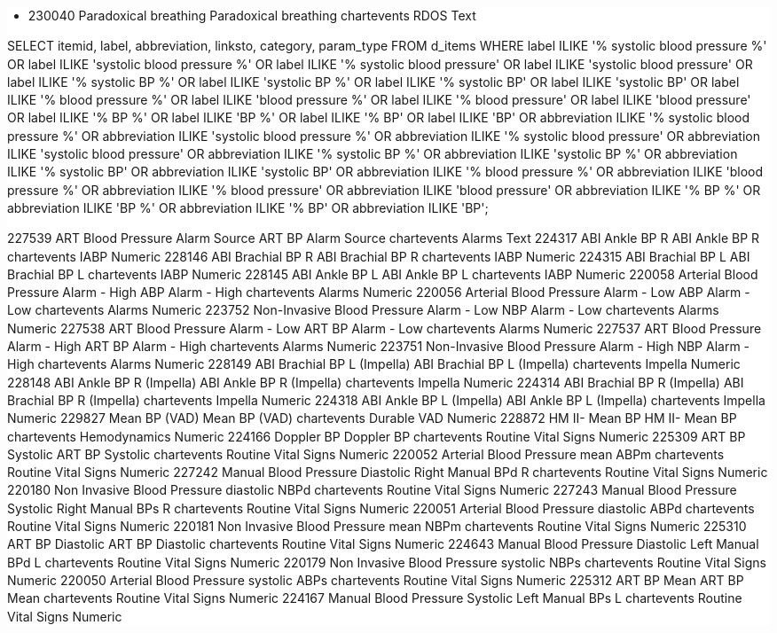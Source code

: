 
- 230040	Paradoxical breathing	Paradoxical breathing	chartevents	RDOS	Text

SELECT itemid, label, abbreviation, linksto, category, param_type 
FROM d_items 
WHERE 
    label ILIKE '% systolic blood pressure %' OR label ILIKE 'systolic blood pressure %' OR label ILIKE '% systolic blood pressure' OR label ILIKE 'systolic blood pressure' 
    OR label ILIKE '% systolic BP %' OR label ILIKE 'systolic BP %' OR label ILIKE '% systolic BP' OR label ILIKE 'systolic BP'
    OR label ILIKE '% blood pressure %' OR label ILIKE 'blood pressure %' OR label ILIKE '% blood pressure' OR label ILIKE 'blood pressure'
    OR label ILIKE '% BP %' OR label ILIKE 'BP %' OR label ILIKE '% BP' OR label ILIKE 'BP'
    OR abbreviation ILIKE '% systolic blood pressure %' OR abbreviation ILIKE 'systolic blood pressure %' OR abbreviation ILIKE '% systolic blood pressure' OR abbreviation ILIKE 'systolic blood pressure'
    OR abbreviation ILIKE '% systolic BP %' OR abbreviation ILIKE 'systolic BP %' OR abbreviation ILIKE '% systolic BP' OR abbreviation ILIKE 'systolic BP'
    OR abbreviation ILIKE '% blood pressure %' OR abbreviation ILIKE 'blood pressure %' OR abbreviation ILIKE '% blood pressure' OR abbreviation ILIKE 'blood pressure'
    OR abbreviation ILIKE '% BP %' OR abbreviation ILIKE 'BP %' OR abbreviation ILIKE '% BP' OR abbreviation ILIKE 'BP';



227539	ART Blood Pressure Alarm Source	ART BP Alarm Source	chartevents	Alarms	Text
224317	ABI Ankle BP R	ABI Ankle BP R	chartevents	IABP	Numeric
228146	ABI Brachial BP R	ABI Brachial BP R 	chartevents	IABP	Numeric
224315	ABI Brachial BP L	ABI Brachial BP L	chartevents	IABP	Numeric
228145	ABI Ankle BP L	ABI Ankle BP L 	chartevents	IABP	Numeric
220058	Arterial Blood Pressure Alarm - High	ABP Alarm - High	chartevents	Alarms	Numeric
220056	Arterial Blood Pressure Alarm - Low	ABP Alarm - Low	chartevents	Alarms	Numeric
223752	Non-Invasive Blood Pressure Alarm - Low	NBP Alarm - Low	chartevents	Alarms	Numeric
227538	ART Blood Pressure Alarm - Low	ART BP Alarm - Low	chartevents	Alarms	Numeric
227537	ART Blood Pressure Alarm - High	ART BP Alarm - High	chartevents	Alarms	Numeric
223751	Non-Invasive Blood Pressure Alarm - High	NBP Alarm - High	chartevents	Alarms	Numeric
228149	ABI Brachial BP L (Impella)	ABI Brachial BP L (Impella)	chartevents	Impella	Numeric
228148	ABI Ankle BP R (Impella)	ABI Ankle BP R (Impella)	chartevents	Impella	Numeric
224314	ABI Brachial BP R (Impella)	ABI Brachial BP R (Impella)	chartevents	Impella	Numeric
224318	ABI Ankle BP L (Impella)	ABI Ankle BP L (Impella)	chartevents	Impella	Numeric
229827	Mean BP (VAD)	Mean BP (VAD)	chartevents	Durable VAD	Numeric
228872	HM II- Mean BP	HM II- Mean BP	chartevents	Hemodynamics	Numeric
224166	Doppler BP	Doppler BP	chartevents	Routine Vital Signs	Numeric
225309	ART BP Systolic	ART BP Systolic	chartevents	Routine Vital Signs	Numeric
220052	Arterial Blood Pressure mean	ABPm	chartevents	Routine Vital Signs	Numeric
227242	Manual Blood Pressure Diastolic Right	Manual BPd R	chartevents	Routine Vital Signs	Numeric
220180	Non Invasive Blood Pressure diastolic	NBPd	chartevents	Routine Vital Signs	Numeric
227243	Manual Blood Pressure Systolic Right	Manual BPs R	chartevents	Routine Vital Signs	Numeric
220051	Arterial Blood Pressure diastolic	ABPd	chartevents	Routine Vital Signs	Numeric
220181	Non Invasive Blood Pressure mean	NBPm	chartevents	Routine Vital Signs	Numeric
225310	ART BP Diastolic	ART BP Diastolic	chartevents	Routine Vital Signs	Numeric
224643	Manual Blood Pressure Diastolic Left	Manual BPd L	chartevents	Routine Vital Signs	Numeric
220179	Non Invasive Blood Pressure systolic	NBPs	chartevents	Routine Vital Signs	Numeric
220050	Arterial Blood Pressure systolic	ABPs	chartevents	Routine Vital Signs	Numeric
225312	ART BP Mean	ART BP Mean	chartevents	Routine Vital Signs	Numeric
224167	Manual Blood Pressure Systolic Left	Manual BPs L	chartevents	Routine Vital Signs	Numeric

